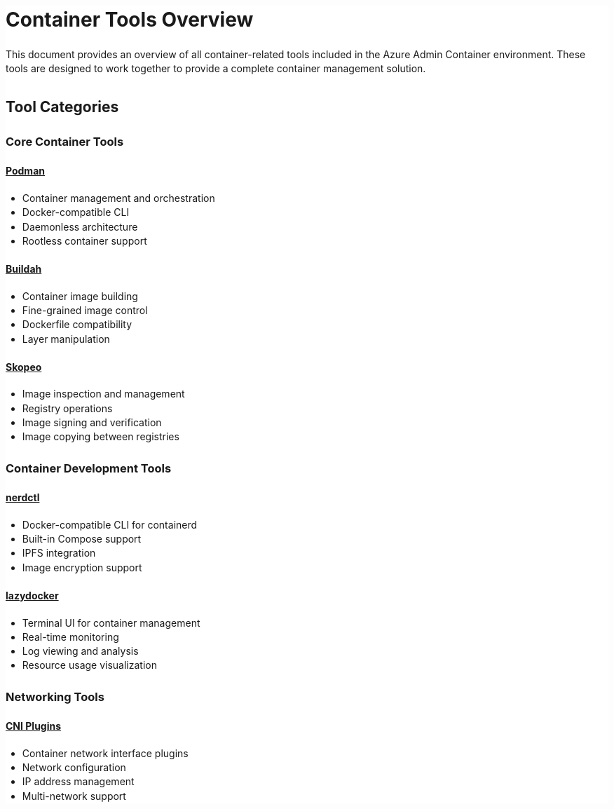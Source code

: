 # Container Tools Overview

This document provides an overview of all container-related tools included in the Azure Admin Container environment. These tools are designed to work together to provide a complete container management solution.

## Tool Categories

### Core Container Tools

#### [Podman](containers/podman.md)
- Container management and orchestration
- Docker-compatible CLI
- Daemonless architecture
- Rootless container support

#### [Buildah](containers/buildah.md)
- Container image building
- Fine-grained image control
- Dockerfile compatibility
- Layer manipulation

#### [Skopeo](containers/skopeo.md)
- Image inspection and management
- Registry operations
- Image signing and verification
- Image copying between registries

### Container Development Tools

#### [nerdctl](containers/nerdctl.md)
- Docker-compatible CLI for containerd
- Built-in Compose support
- IPFS integration
- Image encryption support

#### [lazydocker](containers/lazydocker.md)
- Terminal UI for container management
- Real-time monitoring
- Log viewing and analysis
- Resource usage visualization

### Networking Tools

#### [CNI Plugins](containers/cni-plugins.md)
- Container network interface plugins
- Network configuration
- IP address management
- Multi-network support

